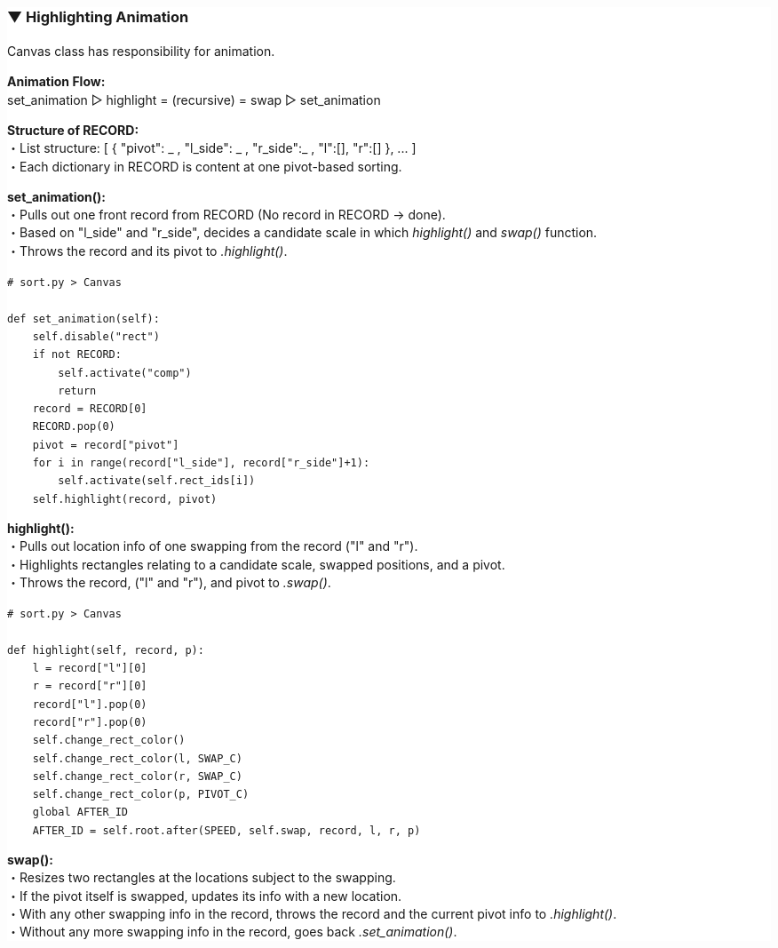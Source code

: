 
### ▼ Highlighting Animation
Canvas class has responsibility for animation.

**Animation Flow:** </br>
set_animation ▷ highlight = (recursive) = swap ▷ set_animation

**Structure of RECORD:** </br>
・List structure: [ { "pivot": _ , "l_side": _ , "r_side":_ , "l":[], "r":[] }, ... ] </br>
・Each dictionary in RECORD is content at one pivot-based sorting.
 
**set_animation():** </br>
・Pulls out one front record from RECORD (No record in RECORD -> done). </br>
・Based on "l_side" and "r_side", decides a candidate scale in which *highlight()* and *swap()* function. </br>
・Throws the record and its pivot to *.highlight()*.
 
    # sort.py > Canvas
     
    def set_animation(self):
        self.disable("rect")
        if not RECORD:
            self.activate("comp")
            return
        record = RECORD[0]
        RECORD.pop(0)
        pivot = record["pivot"]
        for i in range(record["l_side"], record["r_side"]+1):
            self.activate(self.rect_ids[i])
        self.highlight(record, pivot)
 
**highlight():** </br>
・Pulls out location info of one swapping from the record ("l" and "r"). </br>
・Highlights rectangles relating to a candidate scale, swapped positions, and a pivot. </br>
・Throws the record, ("l" and "r"), and pivot to *.swap()*.
 
    # sort.py > Canvas
 
    def highlight(self, record, p):
        l = record["l"][0]
        r = record["r"][0]
        record["l"].pop(0)
        record["r"].pop(0)
        self.change_rect_color()
        self.change_rect_color(l, SWAP_C)
        self.change_rect_color(r, SWAP_C)
        self.change_rect_color(p, PIVOT_C)
        global AFTER_ID
        AFTER_ID = self.root.after(SPEED, self.swap, record, l, r, p)

**swap():** </br>
・Resizes two rectangles at the locations subject to the swapping. </br>
・If the pivot itself is swapped, updates its info with a new location. </br>
・With any other swapping info in the record, throws the record and the current pivot info to *.highlight()*. </br>
・Without any more swapping info in the record, goes back *.set_animation()*.

